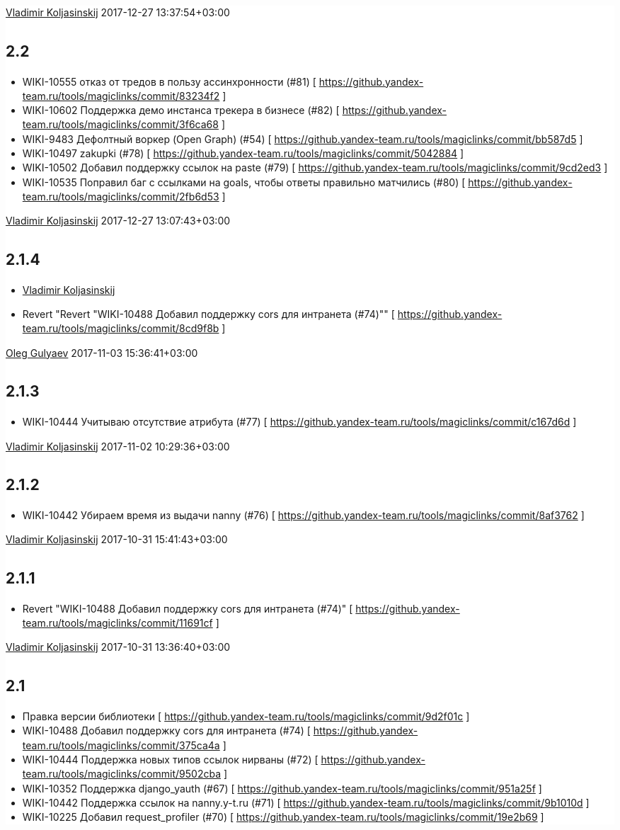 [Vladimir Koljasinskij](http://staff/smosker@yandex-team.ru) 2017-12-27 13:37:54+03:00

2.2
-----
 * WIKI-10555 отказ от тредов в пользу ассинхронности (#81)                             [ https://github.yandex-team.ru/tools/magiclinks/commit/83234f2 ]
 * WIKI-10602 Поддержка демо инстанса трекера в бизнесе (#82)                           [ https://github.yandex-team.ru/tools/magiclinks/commit/3f6ca68 ]
 * WIKI-9483 Дефолтный воркер (Open Graph) (#54)                                        [ https://github.yandex-team.ru/tools/magiclinks/commit/bb587d5 ]
 * WIKI-10497 zakupki (#78)                                                             [ https://github.yandex-team.ru/tools/magiclinks/commit/5042884 ]
 * WIKI-10502 Добавил поддержку ссылок на paste (#79)                                   [ https://github.yandex-team.ru/tools/magiclinks/commit/9cd2ed3 ]
 * WIKI-10535 Поправил баг с ссылками на goals, чтобы ответы правильно матчились (#80)  [ https://github.yandex-team.ru/tools/magiclinks/commit/2fb6d53 ]

[Vladimir Koljasinskij](http://staff/smosker@yandex-team.ru) 2017-12-27 13:07:43+03:00

2.1.4
-----

* [Vladimir Koljasinskij](http://staff/smosker@yandex-team.ru)

 * Revert "Revert "WIKI-10488 Добавил поддержку cors для интранета (#74)""  [ https://github.yandex-team.ru/tools/magiclinks/commit/8cd9f8b ]

[Oleg Gulyaev](http://staff/o-gulyaev@yandex-team.ru) 2017-11-03 15:36:41+03:00

2.1.3
-----
 * WIKI-10444 Учитываю отсутствие атрибута (#77)  [ https://github.yandex-team.ru/tools/magiclinks/commit/c167d6d ]

[Vladimir Koljasinskij](http://staff/smosker@yandex-team.ru) 2017-11-02 10:29:36+03:00

2.1.2
-----
 * WIKI-10442 Убираем время из выдачи nanny (#76)  [ https://github.yandex-team.ru/tools/magiclinks/commit/8af3762 ]

[Vladimir Koljasinskij](http://staff/smosker@yandex-team.ru) 2017-10-31 15:41:43+03:00

2.1.1
---
 * Revert "WIKI-10488 Добавил поддержку cors для интранета (#74)"  [ https://github.yandex-team.ru/tools/magiclinks/commit/11691cf ]

[Vladimir Koljasinskij](http://staff/smosker@yandex-team.ru) 2017-10-31 13:36:40+03:00

2.1
-----
 * Правка версии библиотеки                               [ https://github.yandex-team.ru/tools/magiclinks/commit/9d2f01c ]
 * WIKI-10488 Добавил поддержку cors для интранета (#74)  [ https://github.yandex-team.ru/tools/magiclinks/commit/375ca4a ]
 * WIKI-10444 Поддержка новых типов ссылок нирваны (#72)  [ https://github.yandex-team.ru/tools/magiclinks/commit/9502cba ]
 * WIKI-10352 Поддержка  django_yauth (#67)               [ https://github.yandex-team.ru/tools/magiclinks/commit/951a25f ]
 * WIKI-10442 Поддержка ссылок на nanny.y-t.ru (#71)      [ https://github.yandex-team.ru/tools/magiclinks/commit/9b1010d ]
 * WIKI-10225 Добавил request_profiler (#70)              [ https://github.yandex-team.ru/tools/magiclinks/commit/19e2b69 ]
